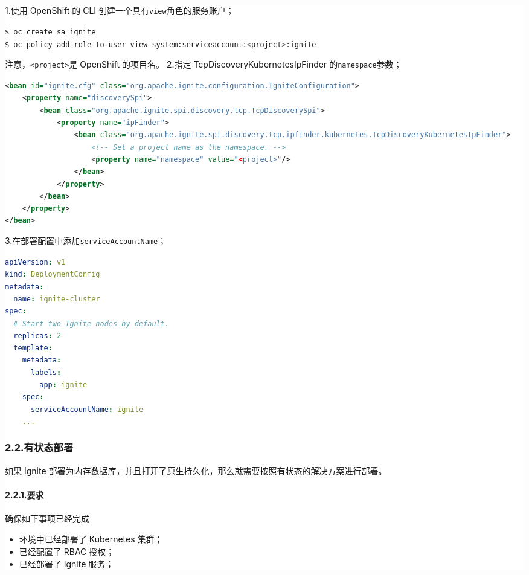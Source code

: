 1.使用 OpenShift 的 CLI 创建一个具有`view`角色的服务账户；

```bash
$ oc create sa ignite
$ oc policy add-role-to-user view system:serviceaccount:<project>:ignite
```

注意，`<project>`是 OpenShift 的项目名。 2.指定 TcpDiscoveryKubernetesIpFinder 的`namespace`参数；

```xml
<bean id="ignite.cfg" class="org.apache.ignite.configuration.IgniteConfiguration">
    <property name="discoverySpi">
        <bean class="org.apache.ignite.spi.discovery.tcp.TcpDiscoverySpi">
            <property name="ipFinder">
                <bean class="org.apache.ignite.spi.discovery.tcp.ipfinder.kubernetes.TcpDiscoveryKubernetesIpFinder">
                    <!-- Set a project name as the namespace. -->
                    <property name="namespace" value="<project>"/>
                </bean>
            </property>
        </bean>
    </property>
</bean>
```

3.在部署配置中添加`serviceAccountName`；

```yaml
apiVersion: v1
kind: DeploymentConfig
metadata:
  name: ignite-cluster
spec:
  # Start two Ignite nodes by default.
  replicas: 2
  template:
    metadata:
      labels:
        app: ignite
    spec:
      serviceAccountName: ignite
    ...
```

### 2.2.有状态部署

如果 Ignite 部署为内存数据库，并且打开了原生持久化，那么就需要按照有状态的解决方案进行部署。

#### 2.2.1.要求

确保如下事项已经完成

- 环境中已经部署了 Kubernetes 集群；
- 已经配置了 RBAC 授权；
- 已经部署了 Ignite 服务；
